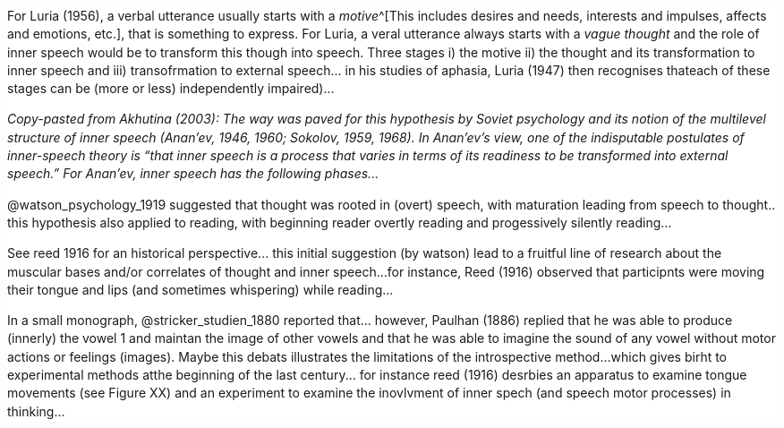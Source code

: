 For Luria (1956), a verbal utterance usually starts with a *motive*^[This includes desires and needs, interests and impulses, affects and emotions, etc.], that is something to express. For Luria, a veral utterance always starts with a *vague thought* and the role of inner speech would be to transform this though into speech. Three stages i) the motive ii) the thought and its transformation to inner speech and iii) transofrmation to external speech... in his studies of aphasia, Luria (1947) then recognises thateach of these stages can be (more or less) independently impaired)...

*Copy-pasted from Akhutina (2003): The way was paved for this hypothesis by Soviet psychology and its notion of the multilevel structure of inner speech (Anan’ev, 1946, 1960; Sokolov, 1959, 1968). In Anan’ev’s view, one of the indisputable postulates of inner-speech theory is “that inner speech is a process that varies in terms of its readiness to be transformed into external speech.” For Anan’ev, inner speech has the following phases...*

@watson_psychology_1919 suggested that thought was rooted in (overt) speech, with maturation leading from speech to thought.. this hypothesis also applied to reading, with beginning reader overtly reading and progessively silently reading...

See reed 1916 for an historical perspective... this initial suggestion (by watson) lead to a fruitful line of research about the muscular bases and/or correlates of thought and inner speech...for instance, Reed (1916) observed that participnts were moving their tongue and lips (and sometimes whispering) while reading...

In a small monograph, @stricker_studien_1880 reported that... however, Paulhan (1886) replied that he was able to produce (innerly) the vowel 1 and maintan the image of other vowels and that he was able to imagine the sound of any vowel without motor actions or feelings (images). Maybe this debats illustrates the limitations of the introspective method...which gives birht to experimental methods atthe beginning of the last century... for instance reed (1916) desrbies an apparatus to examine tongue movements (see Figure XX) and an experiment to examine the inovlvment of inner spech (and speech motor processes) in thinking...

